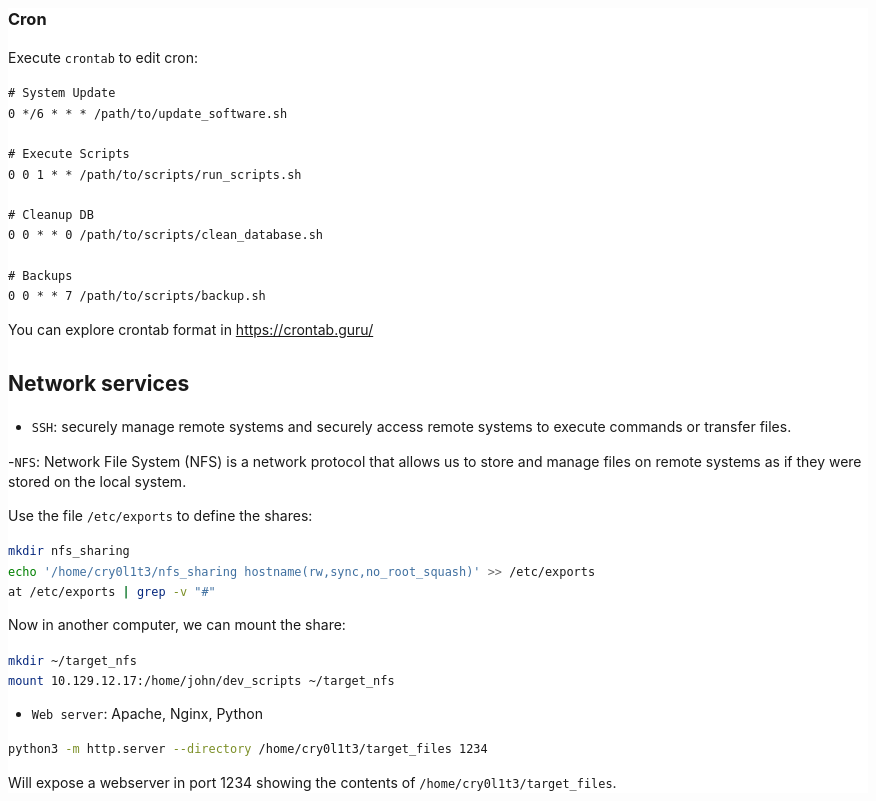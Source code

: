 ### Cron

Execute `crontab` to edit cron:

```txt
# System Update
0 */6 * * * /path/to/update_software.sh

# Execute Scripts
0 0 1 * * /path/to/scripts/run_scripts.sh

# Cleanup DB
0 0 * * 0 /path/to/scripts/clean_database.sh

# Backups
0 0 * * 7 /path/to/scripts/backup.sh
```

You can explore crontab format in https://crontab.guru/


## Network services

- `SSH`: securely manage remote systems and securely access remote systems to execute commands or transfer files. 

-`NFS`: Network File System (NFS) is a network protocol that allows us to store and manage files on remote systems as if they were stored on the local system. 

Use the file `/etc/exports` to define the shares:

```bash
mkdir nfs_sharing
echo '/home/cry0l1t3/nfs_sharing hostname(rw,sync,no_root_squash)' >> /etc/exports
at /etc/exports | grep -v "#"
```

Now in another computer, we can mount the share:

```bash
mkdir ~/target_nfs
mount 10.129.12.17:/home/john/dev_scripts ~/target_nfs
```

- `Web server`: Apache, Nginx, Python

```bash
python3 -m http.server --directory /home/cry0l1t3/target_files 1234
```

Will expose a webserver in port 1234 showing the contents of `/home/cry0l1t3/target_files`.